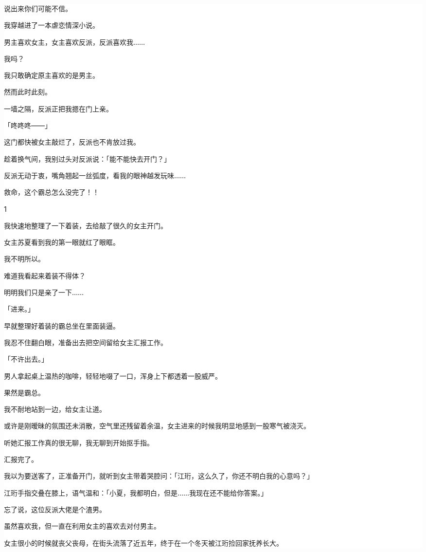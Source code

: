 说出来你们可能不信。

我穿越进了一本虐恋情深小说。

男主喜欢女主，女主喜欢反派，反派喜欢我……

我吗？

我只敢确定原主喜欢的是男主。

然而此时此刻。

一墙之隔，反派正把我摁在门上亲。

「咚咚咚——」

这门都快被女主敲烂了，反派也不肯放过我。

趁着换气间，我别过头对反派说：「能不能快去开门？」

反派无动于衷，嘴角翘起一丝弧度，看我的眼神越发玩味……

救命，这个霸总怎么没完了！！

1

我快速地整理了一下着装，去给敲了很久的女主开门。

女主苏夏看到我的第一眼就红了眼眶。

我不明所以。

难道我看起来着装不得体？

明明我们只是亲了一下……

「进来。」

早就整理好着装的霸总坐在里面装逼。

我忍不住翻白眼，准备出去把空间留给女主汇报工作。

「不许出去。」

男人拿起桌上温热的咖啡，轻轻地啜了一口，浑身上下都透着一股威严。

果然是霸总。

我不耐地站到一边，给女主让道。

或许是刚暧昧的氛围还未消散，空气里还残留着余温，女主进来的时候我明显地感到一股寒气被浇灭。

听她汇报工作真的很无聊，我无聊到开始抠手指。

汇报完了。

我以为要送客了，正准备开门，就听到女主带着哭腔问：「江珩，这么久了，你还不明白我的心意吗？」

江珩手指交叠在膝上，语气温和：「小夏，我都明白，但是……我现在还不能给你答案。」

忘了说，这位反派大佬是个渣男。

虽然喜欢我，但一直在利用女主的喜欢去对付男主。

女主很小的时候就丧父丧母，在街头流落了近五年，终于在一个冬天被江珩捡回家抚养长大。
